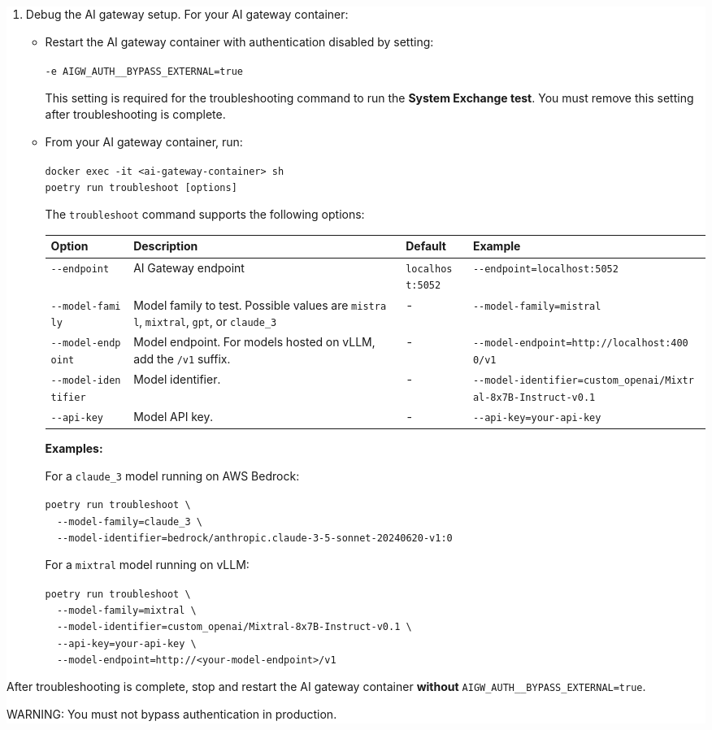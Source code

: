 1. Debug the AI gateway setup. For your AI gateway container:

   - Restart the AI gateway container with authentication disabled by setting:

     ```shell
     -e AIGW_AUTH__BYPASS_EXTERNAL=true
     ```

     This setting is required for the troubleshooting command to run the **System Exchange test**. You must remove this setting after troubleshooting is complete.

   - From your AI gateway container, run:

     ```shell
     docker exec -it <ai-gateway-container> sh
     poetry run troubleshoot [options]
     ```

      The `troubleshoot` command supports the following options:

      | Option | Description | Default | Example |
      |--------|-------------|---------|---------|
      | `--endpoint` | AI Gateway endpoint | `localhost:5052` | `--endpoint=localhost:5052` |
      | `--model-family` | Model family to test. Possible values are `mistral`, `mixtral`, `gpt`, or `claude_3` | - | `--model-family=mistral` |
      | `--model-endpoint` | Model endpoint. For models hosted on vLLM, add the `/v1` suffix. | - | `--model-endpoint=http://localhost:4000/v1` |
      | `--model-identifier` | Model identifier. | - | `--model-identifier=custom_openai/Mixtral-8x7B-Instruct-v0.1` |
      | `--api-key` | Model API key. | - | `--api-key=your-api-key` |

     **Examples:**

     For a `claude_3` model running on AWS Bedrock:

     ```shell
     poetry run troubleshoot \
       --model-family=claude_3 \
       --model-identifier=bedrock/anthropic.claude-3-5-sonnet-20240620-v1:0
     ```

     For a `mixtral` model running on vLLM:
   
     ```shell
     poetry run troubleshoot \
       --model-family=mixtral \
       --model-identifier=custom_openai/Mixtral-8x7B-Instruct-v0.1 \
       --api-key=your-api-key \
       --model-endpoint=http://<your-model-endpoint>/v1
     ```

After troubleshooting is complete, stop and restart the AI gateway container **without** `AIGW_AUTH__BYPASS_EXTERNAL=true`.

WARNING:
You must not bypass authentication in production.
